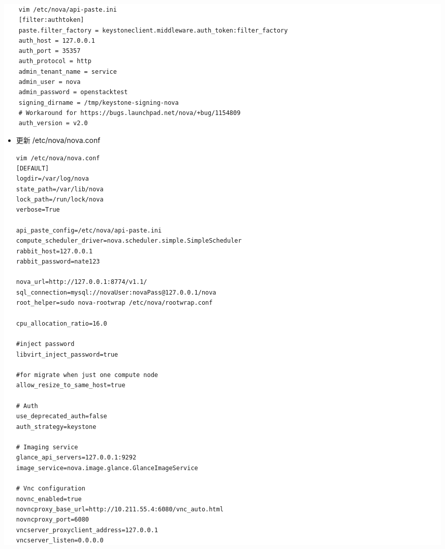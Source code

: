 		vim /etc/nova/api-paste.ini
		[filter:authtoken]
		paste.filter_factory = keystoneclient.middleware.auth_token:filter_factory
		auth_host = 127.0.0.1
		auth_port = 35357
		auth_protocol = http
		admin_tenant_name = service
		admin_user = nova
		admin_password = openstacktest
		signing_dirname = /tmp/keystone-signing-nova
		# Workaround for https://bugs.launchpad.net/nova/+bug/1154809
		auth_version = v2.0
*	更新 /etc/nova/nova.conf

		vim /etc/nova/nova.conf
		[DEFAULT]
		logdir=/var/log/nova
		state_path=/var/lib/nova
		lock_path=/run/lock/nova
		verbose=True

		api_paste_config=/etc/nova/api-paste.ini
		compute_scheduler_driver=nova.scheduler.simple.SimpleScheduler
		rabbit_host=127.0.0.1
		rabbit_password=nate123

		nova_url=http://127.0.0.1:8774/v1.1/
		sql_connection=mysql://novaUser:novaPass@127.0.0.1/nova
		root_helper=sudo nova-rootwrap /etc/nova/rootwrap.conf

		cpu_allocation_ratio=16.0

		#inject password
		libvirt_inject_password=true

		#for migrate when just one compute node
		allow_resize_to_same_host=true

		# Auth
		use_deprecated_auth=false
		auth_strategy=keystone

		# Imaging service
		glance_api_servers=127.0.0.1:9292
		image_service=nova.image.glance.GlanceImageService

		# Vnc configuration
		novnc_enabled=true
		novncproxy_base_url=http://10.211.55.4:6080/vnc_auto.html
		novncproxy_port=6080
		vncserver_proxyclient_address=127.0.0.1
		vncserver_listen=0.0.0.0
